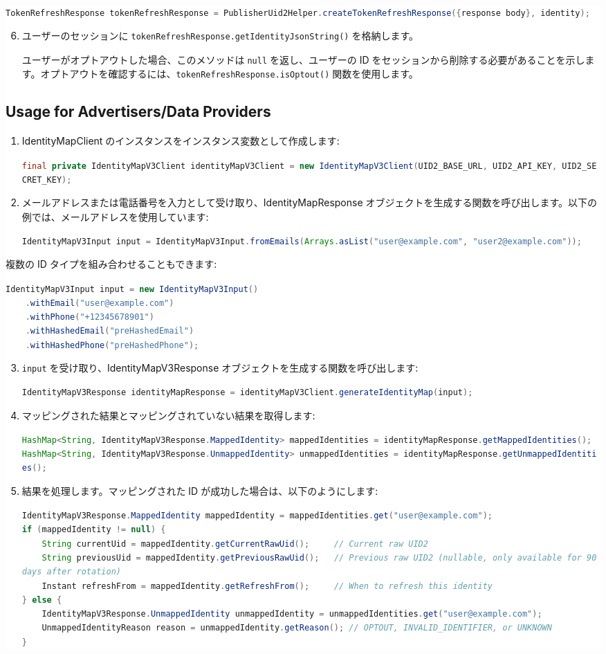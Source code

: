    ```java
   TokenRefreshResponse tokenRefreshResponse = PublisherUid2Helper.createTokenRefreshResponse({response body}, identity);
   ```
6. ユーザーのセッションに `tokenRefreshResponse.getIdentityJsonString()` を格納します。

   ユーザーがオプトアウトした場合、このメソッドは `null` を返し、ユーザーの ID をセッションから削除する必要があることを示します。オプトアウトを確認するには、`tokenRefreshResponse.isOptout()` 関数を使用します。

## Usage for Advertisers/Data Providers

1. IdentityMapClient のインスタンスをインスタンス変数として作成します:
   ```java
   final private IdentityMapV3Client identityMapV3Client = new IdentityMapV3Client(UID2_BASE_URL, UID2_API_KEY, UID2_SECRET_KEY);
   ```

2. メールアドレスまたは電話番号を入力として受け取り、IdentityMapResponse オブジェクトを生成する関数を呼び出します。以下の例では、メールアドレスを使用しています:
   ```java
   IdentityMapV3Input input = IdentityMapV3Input.fromEmails(Arrays.asList("user@example.com", "user2@example.com"));
   ```

 複数の ID タイプを組み合わせることもできます:
   ```java
   IdentityMapV3Input input = new IdentityMapV3Input()
       .withEmail("user@example.com")
       .withPhone("+12345678901")
       .withHashedEmail("preHashedEmail")
       .withHashedPhone("preHashedPhone");
   ```

3. `input` を受け取り、IdentityMapV3Response オブジェクトを生成する関数を呼び出します:
   ```java
   IdentityMapV3Response identityMapResponse = identityMapV3Client.generateIdentityMap(input);
   ```

4. マッピングされた結果とマッピングされていない結果を取得します:
   ```java
   HashMap<String, IdentityMapV3Response.MappedIdentity> mappedIdentities = identityMapResponse.getMappedIdentities();
   HashMap<String, IdentityMapV3Response.UnmappedIdentity> unmappedIdentities = identityMapResponse.getUnmappedIdentities();
   ```

5. 結果を処理します。マッピングされた ID が成功した場合は、以下のようにします:
   ```java
   IdentityMapV3Response.MappedIdentity mappedIdentity = mappedIdentities.get("user@example.com");
   if (mappedIdentity != null) {
       String currentUid = mappedIdentity.getCurrentRawUid();     // Current raw UID2
       String previousUid = mappedIdentity.getPreviousRawUid();   // Previous raw UID2 (nullable, only available for 90 days after rotation)
       Instant refreshFrom = mappedIdentity.getRefreshFrom();     // When to refresh this identity
   } else {
       IdentityMapV3Response.UnmappedIdentity unmappedIdentity = unmappedIdentities.get("user@example.com");
       UnmappedIdentityReason reason = unmappedIdentity.getReason(); // OPTOUT, INVALID_IDENTIFIER, or UNKNOWN
   }
   ```
